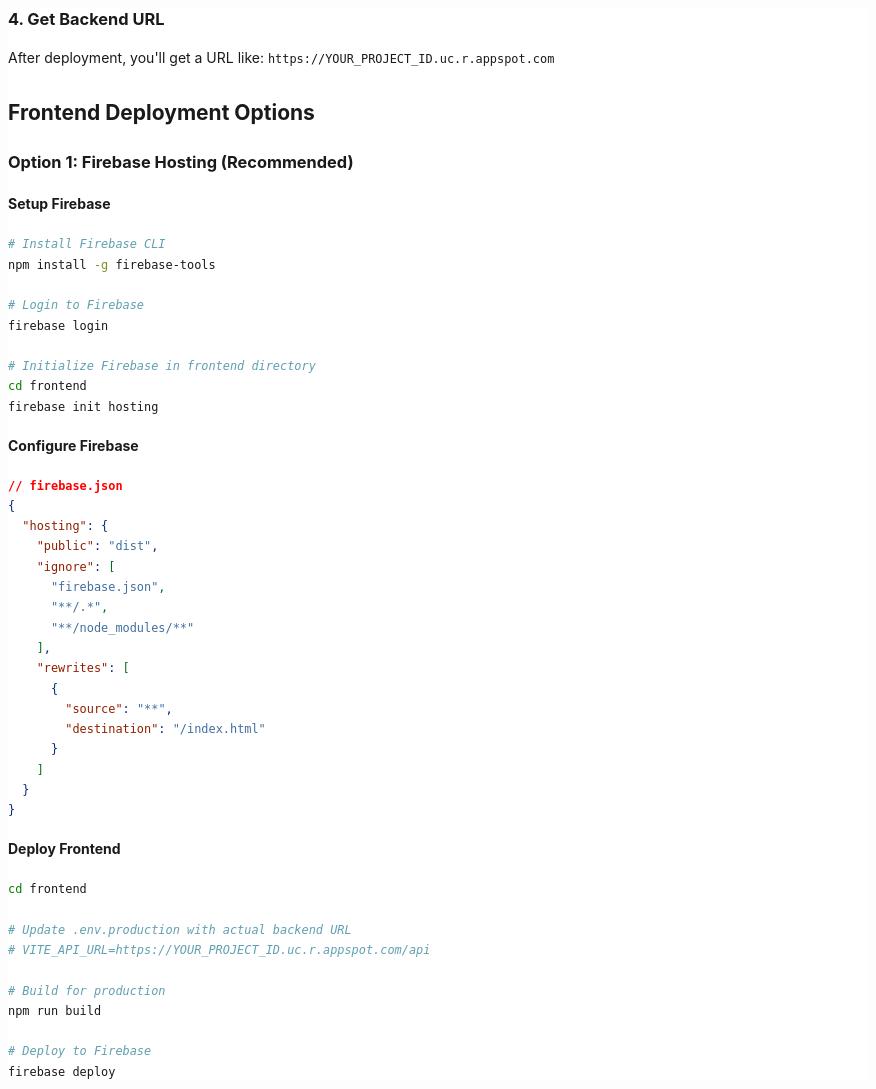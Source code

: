 ### 4. Get Backend URL
After deployment, you'll get a URL like:
`https://YOUR_PROJECT_ID.uc.r.appspot.com`

## Frontend Deployment Options

### Option 1: Firebase Hosting (Recommended)

#### Setup Firebase
```bash
# Install Firebase CLI
npm install -g firebase-tools

# Login to Firebase
firebase login

# Initialize Firebase in frontend directory
cd frontend
firebase init hosting
```

#### Configure Firebase
```json
// firebase.json
{
  "hosting": {
    "public": "dist",
    "ignore": [
      "firebase.json",
      "**/.*",
      "**/node_modules/**"
    ],
    "rewrites": [
      {
        "source": "**",
        "destination": "/index.html"
      }
    ]
  }
}
```

#### Deploy Frontend
```bash
cd frontend

# Update .env.production with actual backend URL
# VITE_API_URL=https://YOUR_PROJECT_ID.uc.r.appspot.com/api

# Build for production
npm run build

# Deploy to Firebase
firebase deploy
```
